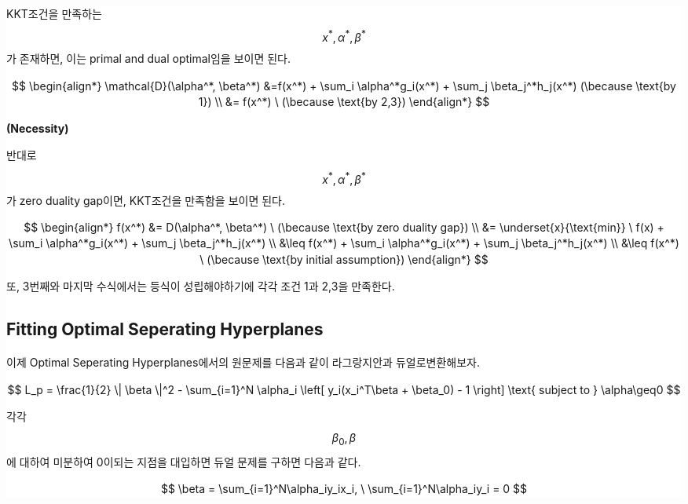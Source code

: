 


KKT조건을 만족하는 $$x^*, \alpha^*, \beta^*$$가 존재하면, 이는 primal and dual optimal임을 보이면 된다.




$$
\begin{align*}
\mathcal{D}(\alpha^*, \beta^*) &=f(x^*) + \sum_i \alpha^*g_i(x^*) + \sum_j \beta_j^*h_j(x^*) (\because \text{by 1}) \\
                               &= f(x^*) \ (\because \text{by 2,3})
\end{align*}
$$




**(Necessity)**





반대로 $$x^*, \alpha^*, \beta^*$$가 zero duality gap이면, KKT조건을 만족함을 보이면 된다.


$$
\begin{align*}
f(x^*)  &= D(\alpha^*, \beta^*)  \ (\because \text{by  zero duality gap}) \\
		&= \underset{x}{\text{min}} \ f(x) + \sum_i \alpha^*g_i(x^*) + \sum_j \beta_j^*h_j(x^*) \\
		&\leq f(x^*) + \sum_i \alpha^*g_i(x^*) + \sum_j \beta_j^*h_j(x^*) \\
		&\leq f(x^*) \ (\because \text{by initial assumption})
\end{align*}
$$


또, 3번째와 마지막 수식에서는 등식이 성립해야하기에 각각 조건 1과 2,3을 만족한다.







## Fitting Optimal Seperating Hyperplanes

 이제 Optimal Seperating Hyperplanes에서의 원문제를 다음과 같이 라그랑지안과 듀얼로변환해보자.




$$
L_p =   \frac{1}{2} \| \beta \|^2 - \sum_{i=1}^N \alpha_i \left[ y_i(x_i^T\beta + \beta_0) - 1 \right]  \text{ subject to } \alpha\geq0
$$




각각 $$\beta_0, \beta$$에 대하여 미분하여 0이되는 지점을 대입하면 듀얼 문제를 구하면 다음과 같다.




$$
\beta = \sum_{i=1}^N\alpha_iy_ix_i, \ \sum_{i=1}^N\alpha_iy_i = 0
$$
